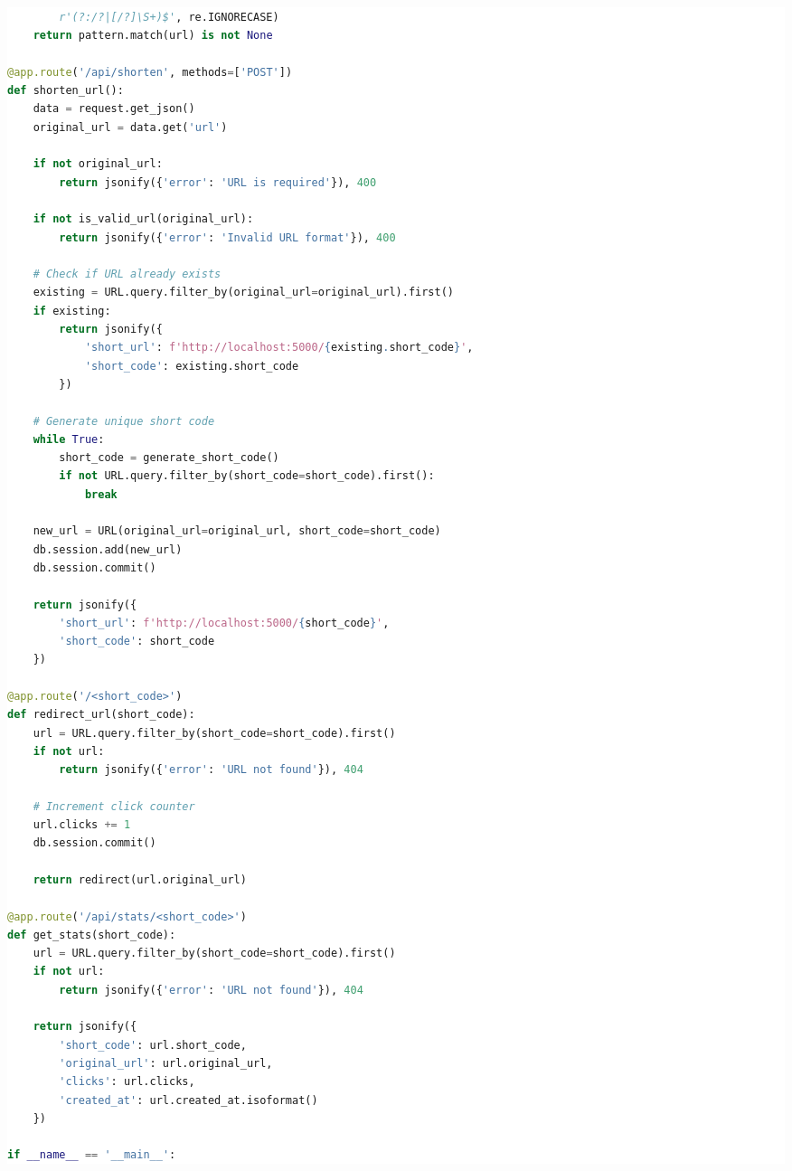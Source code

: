 ```python
        r'(?:/?|[/?]\S+)$', re.IGNORECASE)
    return pattern.match(url) is not None

@app.route('/api/shorten', methods=['POST'])
def shorten_url():
    data = request.get_json()
    original_url = data.get('url')
    
    if not original_url:
        return jsonify({'error': 'URL is required'}), 400
    
    if not is_valid_url(original_url):
        return jsonify({'error': 'Invalid URL format'}), 400
    
    # Check if URL already exists
    existing = URL.query.filter_by(original_url=original_url).first()
    if existing:
        return jsonify({
            'short_url': f'http://localhost:5000/{existing.short_code}',
            'short_code': existing.short_code
        })
    
    # Generate unique short code
    while True:
        short_code = generate_short_code()
        if not URL.query.filter_by(short_code=short_code).first():
            break
    
    new_url = URL(original_url=original_url, short_code=short_code)
    db.session.add(new_url)
    db.session.commit()
    
    return jsonify({
        'short_url': f'http://localhost:5000/{short_code}',
        'short_code': short_code
    })

@app.route('/<short_code>')
def redirect_url(short_code):
    url = URL.query.filter_by(short_code=short_code).first()
    if not url:
        return jsonify({'error': 'URL not found'}), 404
    
    # Increment click counter
    url.clicks += 1
    db.session.commit()
    
    return redirect(url.original_url)

@app.route('/api/stats/<short_code>')
def get_stats(short_code):
    url = URL.query.filter_by(short_code=short_code).first()
    if not url:
        return jsonify({'error': 'URL not found'}), 404
    
    return jsonify({
        'short_code': url.short_code,
        'original_url': url.original_url,
        'clicks': url.clicks,
        'created_at': url.created_at.isoformat()
    })

if __name__ == '__main__':
```